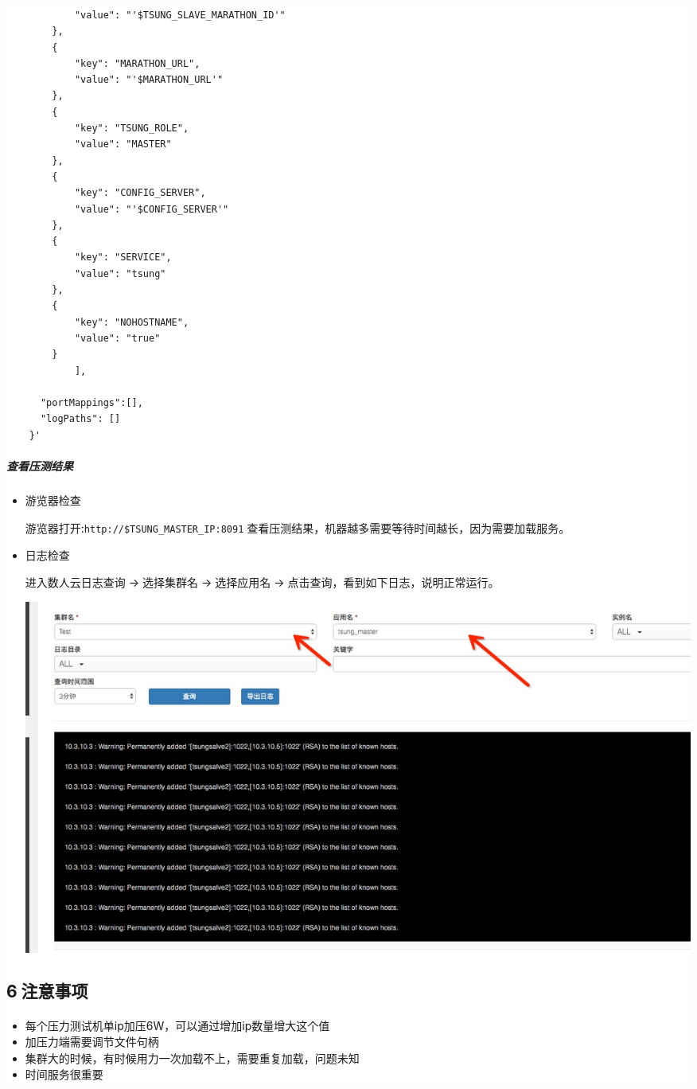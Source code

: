                 "value": "'$TSUNG_SLAVE_MARATHON_ID'"
            },
            {
                "key": "MARATHON_URL",
                "value": "'$MARATHON_URL'"
            },
            {
                "key": "TSUNG_ROLE",
                "value": "MASTER"
            },
            {
                "key": "CONFIG_SERVER",
                "value": "'$CONFIG_SERVER'"
            },
            {
                "key": "SERVICE",
                "value": "tsung"
            },
            {
                "key": "NOHOSTNAME",
                "value": "true"
            }
                ],

          "portMappings":[],
          "logPaths": []
        }' 
##### 查看压测结果
- 游览器检查
    
    游览器打开:`http://$TSUNG_MASTER_IP:8091` 查看压测结果，机器越多需要等待时间越长，因为需要加载服务。
- 日志检查
    
    进入数人云日志查询 -> 选择集群名 -> 选择应用名 -> 点击查询，看到如下日志，说明正常运行。 

    ![](./log.png)
## 6 注意事项
- 每个压力测试机单ip加压6W，可以通过增加ip数量增大这个值
- 加压力端需要调节文件句柄
- 集群大的时候，有时候用力一次加载不上，需要重复加载，问题未知
- 时间服务很重要
